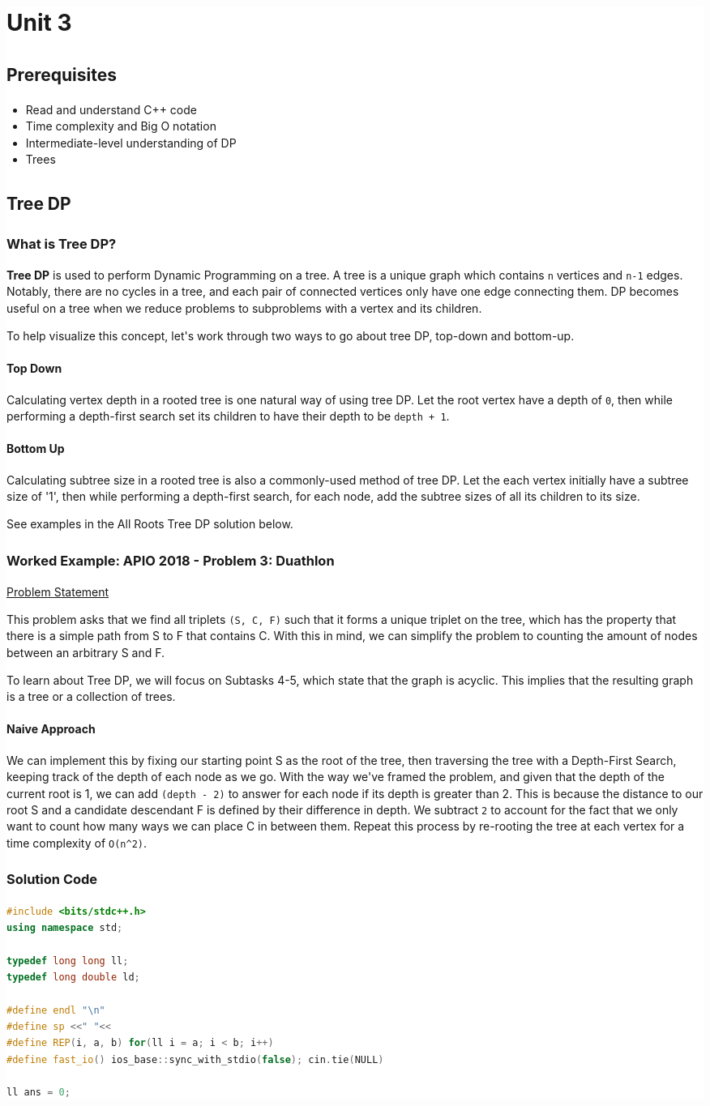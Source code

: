 # Unit 3
## Prerequisites
- Read and understand C++ code
- Time complexity and Big O notation
- Intermediate-level understanding of DP
- Trees

## Tree DP
### What is Tree DP?
**Tree DP** is used to perform Dynamic Programming on a tree. A tree is a unique graph which contains `n` vertices and `n-1` edges. Notably, there are no cycles in a tree, and each pair of connected vertices only have one edge connecting them. DP becomes useful on a tree when we reduce problems to subproblems with a vertex and its children.

To help visualize this concept, let's work through two ways to go about tree DP, top-down and bottom-up.

#### Top Down
Calculating vertex depth in a rooted tree is one natural way of using tree DP. Let the root vertex have a depth of `0`, then while performing a depth-first search set its children to have their depth to be `depth + 1`.

#### Bottom Up
Calculating subtree size in a rooted tree is also a commonly-used method of tree DP. Let the each vertex initially have a subtree size of '1', then while performing a depth-first search, for each node, add the subtree sizes of all its children to its size.

See examples in the All Roots Tree DP solution below.
### Worked Example: APIO 2018 - Problem 3: Duathlon
<a href="https://oj.uz/problem/view/APIO18_duathlon">Problem Statement</a>

This problem asks that we find all triplets `(S, C, F)` such that it forms a unique triplet on the tree, which has the property that there is a simple path from S to F that contains C. With this in mind, we can simplify the problem to counting the amount of nodes between an arbitrary S and F.

To learn about Tree DP, we will focus on Subtasks 4-5, which state that the graph is acyclic. This implies that the resulting graph is a tree or a collection of trees.

#### Naive Approach
We can implement this by fixing our starting point S as the root of the tree, then traversing the tree with a Depth-First Search, keeping track of the depth of each node as we go. With the way we've framed the problem, and given that the depth of the current root is 1, we can add `(depth - 2)` to answer for each node if its depth is greater than 2. This is because the distance to our root S and a candidate descendant F is defined by their difference in depth. We subtract `2` to account for the fact that we only want to count how many ways we can place C in between them. Repeat this process by re-rooting the tree at each vertex for a time complexity of `O(n^2)`.

### Solution Code
```c++
#include <bits/stdc++.h>
using namespace std;

typedef long long ll;
typedef long double ld;

#define endl "\n"
#define sp <<" "<<
#define REP(i, a, b) for(ll i = a; i < b; i++)
#define fast_io() ios_base::sync_with_stdio(false); cin.tie(NULL)

ll ans = 0;
```